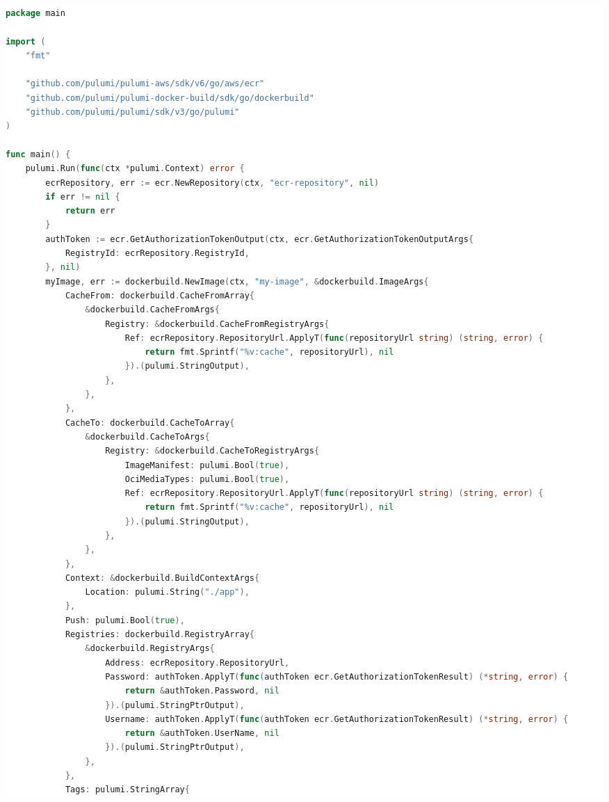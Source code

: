 
<div>
<pulumi-choosable type="language" values="go">

```go
package main

import (
	"fmt"

	"github.com/pulumi/pulumi-aws/sdk/v6/go/aws/ecr"
	"github.com/pulumi/pulumi-docker-build/sdk/go/dockerbuild"
	"github.com/pulumi/pulumi/sdk/v3/go/pulumi"
)

func main() {
	pulumi.Run(func(ctx *pulumi.Context) error {
		ecrRepository, err := ecr.NewRepository(ctx, "ecr-repository", nil)
		if err != nil {
			return err
		}
		authToken := ecr.GetAuthorizationTokenOutput(ctx, ecr.GetAuthorizationTokenOutputArgs{
			RegistryId: ecrRepository.RegistryId,
		}, nil)
		myImage, err := dockerbuild.NewImage(ctx, "my-image", &dockerbuild.ImageArgs{
			CacheFrom: dockerbuild.CacheFromArray{
				&dockerbuild.CacheFromArgs{
					Registry: &dockerbuild.CacheFromRegistryArgs{
						Ref: ecrRepository.RepositoryUrl.ApplyT(func(repositoryUrl string) (string, error) {
							return fmt.Sprintf("%v:cache", repositoryUrl), nil
						}).(pulumi.StringOutput),
					},
				},
			},
			CacheTo: dockerbuild.CacheToArray{
				&dockerbuild.CacheToArgs{
					Registry: &dockerbuild.CacheToRegistryArgs{
						ImageManifest: pulumi.Bool(true),
						OciMediaTypes: pulumi.Bool(true),
						Ref: ecrRepository.RepositoryUrl.ApplyT(func(repositoryUrl string) (string, error) {
							return fmt.Sprintf("%v:cache", repositoryUrl), nil
						}).(pulumi.StringOutput),
					},
				},
			},
			Context: &dockerbuild.BuildContextArgs{
				Location: pulumi.String("./app"),
			},
			Push: pulumi.Bool(true),
			Registries: dockerbuild.RegistryArray{
				&dockerbuild.RegistryArgs{
					Address: ecrRepository.RepositoryUrl,
					Password: authToken.ApplyT(func(authToken ecr.GetAuthorizationTokenResult) (*string, error) {
						return &authToken.Password, nil
					}).(pulumi.StringPtrOutput),
					Username: authToken.ApplyT(func(authToken ecr.GetAuthorizationTokenResult) (*string, error) {
						return &authToken.UserName, nil
					}).(pulumi.StringPtrOutput),
				},
			},
			Tags: pulumi.StringArray{
```